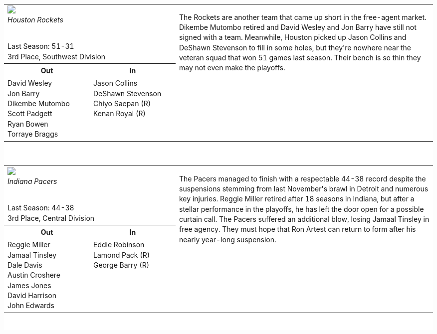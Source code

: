 <table class="summer_recap" width="100%" cellspacing="0" cellpadding="2">
<tbody><tr>
<td colspan="2" class="teamname" width="40%" valign="top"><img src="/images/logos/hou.gif" align="left">
<h6>Houston Rockets</h6>
Last Season: 51-31<br>
3rd Place, Southwest Division</td>
<td rowspan="3" class="sr_text" width="60%" valign="top">
<p>The Rockets are another team that came up short in the free-agent market. Dikembe Mutombo retired and David Wesley and Jon Barry have still not signed with a team. Meanwhile, Houston picked up Jason Collins and DeShawn Stevenson to fill in some holes, but they're nowhere near the veteran squad that won 51 games last season. Their bench is so thin they may not even make the playoffs.</p>
</td>
</tr>
<tr><th width="20%">Out</th><th width="20%">In</th></tr>
<tr><td class="in_out" valign="top">
David Wesley<br>
Jon Barry<br>
Dikembe Mutombo<br>
Scott Padgett<br>
Ryan Bowen<br>
Torraye Braggs
</td><td class="in_out" valign="top">
Jason Collins<br>
DeShawn Stevenson<br>
Chiyo Saepan (R)<br>
Kenan Royal (R)
</td></tr>
</tbody></table><br>

<table class="summer_recap" width="100%" cellspacing="0" cellpadding="2">
<tbody><tr>
<td colspan="2" class="teamname" width="40%" valign="top"><img src="/images/logos/ind.gif" align="left">
<h6>Indiana Pacers</h6>
Last Season: 44-38<br>
3rd Place, Central Division</td>
<td rowspan="3" class="sr_text" width="60%" valign="top">
<p>The Pacers managed to finish with a respectable 44-38 record despite the suspensions stemming from last November's brawl in Detroit and numerous key injuries. Reggie Miller retired after 18 seasons in Indiana, but after a stellar performance in the playoffs, he has left the door open for a possible curtain call. The Pacers suffered an additional blow, losing Jamaal Tinsley in free agency. They must hope that Ron Artest can return to form after his nearly year-long suspension.</p>
</td>
</tr>
<tr><th width="20%">Out</th><th width="20%">In</th></tr>
<tr><td class="in_out" valign="top">
Reggie Miller<br>
Jamaal Tinsley<br>
Dale Davis<br>
Austin Croshere<br>
James Jones<br>
David Harrison<br>
John Edwards
</td><td class="in_out" valign="top">
Eddie Robinson<br>
Lamond Pack (R)<br>
George Barry (R)
</td></tr>
</tbody></table><br>
